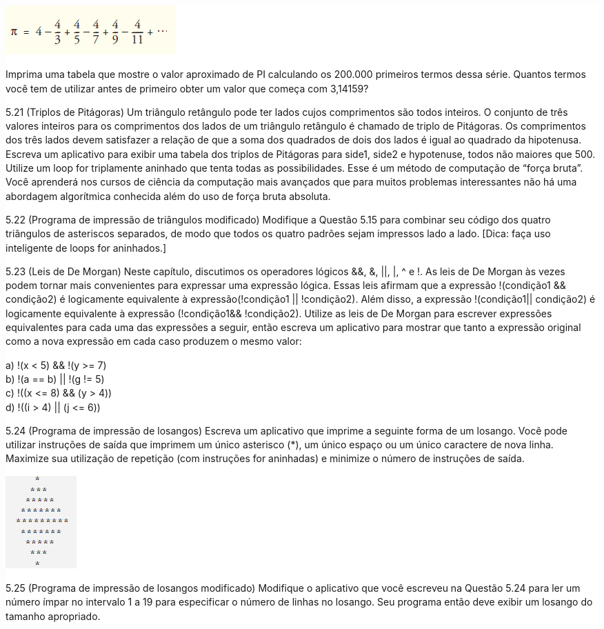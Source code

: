 ![](img/exer_5_20.png)

Imprima uma tabela que mostre o valor aproximado de PI calculando os 200.000 primeiros termos dessa série. Quantos termos você tem de utilizar antes de primeiro obter um valor que começa com 3,14159?


5.21 (Triplos de Pitágoras) Um triângulo retângulo pode ter lados cujos comprimentos são todos inteiros. O conjunto de três valores inteiros para os comprimentos dos lados de um triângulo retângulo é chamado de triplo de Pitágoras. Os comprimentos dos três lados devem satisfazer a relação de que a soma dos quadrados de dois dos lados é igual ao quadrado da hipotenusa. Escreva um aplicativo para exibir uma tabela dos triplos de Pitágoras para side1, side2 e hypotenuse, todos não maiores que 500. Utilize um loop for triplamente aninhado que tenta todas as possibilidades. Esse é um método de computação de “força bruta”. Você aprenderá nos cursos de ciência da computação mais avançados que para muitos problemas interessantes não há uma abordagem algorítmica conhecida além do uso de força bruta absoluta.

5.22 (Programa de impressão de triângulos modificado) Modifique a Questão 5.15 para combinar seu código dos quatro triângulos de asteriscos separados, de modo que todos os quatro padrões sejam impressos lado a lado. [Dica: faça uso inteligente de loops for aninhados.]

5.23 (Leis de De Morgan) Neste capítulo, discutimos os operadores lógicos &&, &, ||, |, ^ e !. As leis de De Morgan às vezes podem tornar mais convenientes para expressar uma expressão lógica. Essas leis afirmam que a expressão !(condição1 && condição2) é logicamente equivalente à expressão(!condição1 || !condição2). Além disso, a expressão !(condição1|| condição2) é logicamente equivalente à expressão (!condição1&& !condição2). Utilize as leis de De Morgan para escrever expressões equivalentes para cada uma das expressões a seguir, então escreva um aplicativo para mostrar que tanto a expressão original como a nova expressão em cada caso produzem o mesmo valor:

a) !(x < 5) && !(y >= 7)  
b) !(a == b) || !(g != 5)  
c) !((x <= 8) && (y > 4))  
d) !((i > 4) || (j <= 6))  

5.24 (Programa de impressão de losangos) Escreva um aplicativo que imprime a seguinte forma de um losango. Você pode utilizar instruções de saída que imprimem um único asterisco (*), um único espaço ou um único caractere de nova linha. Maximize sua utilização de repetição (com instruções for aninhadas) e minimize o número de instruções de saída.

![](img/exer_5_24.png)

5.25 (Programa de impressão de losangos modificado) Modifique o aplicativo que você escreveu na Questão 5.24 para ler um número ímpar no intervalo 1 a 19 para especificar o número de linhas no losango. Seu programa então deve exibir um losango do tamanho apropriado.
